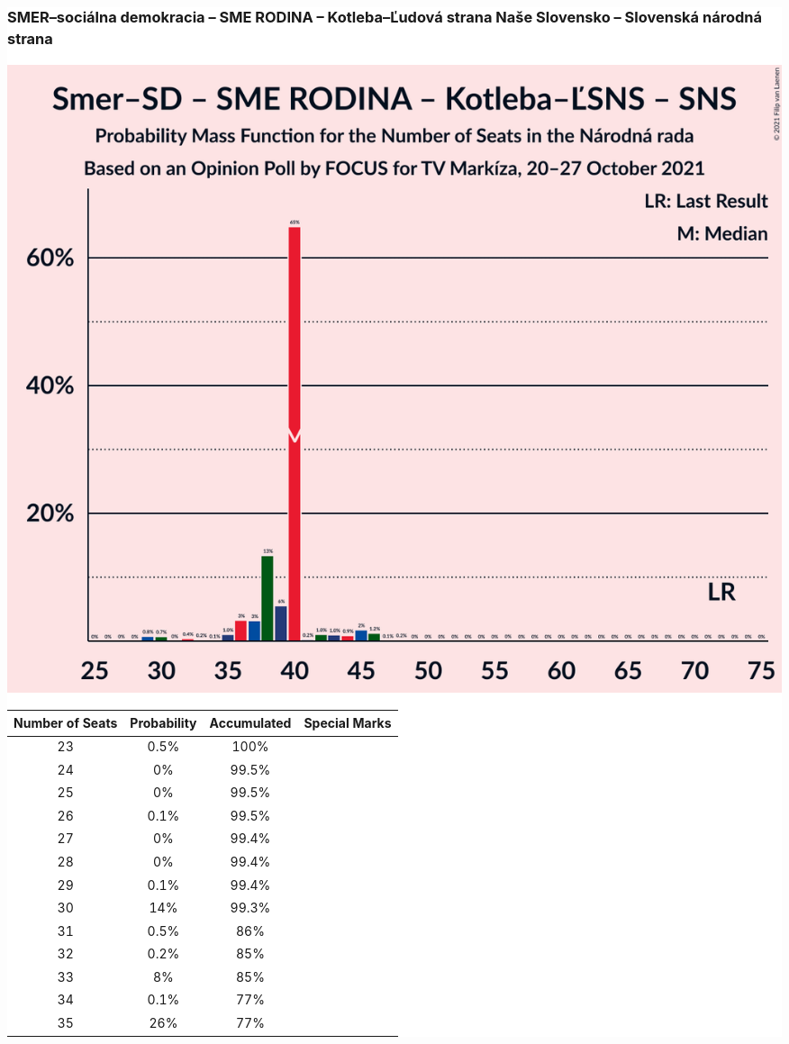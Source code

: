 ### SMER–sociálna demokracia – SME RODINA – Kotleba–Ľudová strana Naše Slovensko – Slovenská národná strana

![Graph with seats probability mass function not yet produced](2021-10-27-FOCUS-coalitions-seats-pmf-smer–sd–smerodina–kotleba–ľsns–sns.png "Seats Probability Mass Function")

| Number of Seats | Probability | Accumulated | Special Marks |
|:---------------:|:-----------:|:-----------:|:-------------:|
| 23 | 0.5% | 100% |  |
| 24 | 0% | 99.5% |  |
| 25 | 0% | 99.5% |  |
| 26 | 0.1% | 99.5% |  |
| 27 | 0% | 99.4% |  |
| 28 | 0% | 99.4% |  |
| 29 | 0.1% | 99.4% |  |
| 30 | 14% | 99.3% |  |
| 31 | 0.5% | 86% |  |
| 32 | 0.2% | 85% |  |
| 33 | 8% | 85% |  |
| 34 | 0.1% | 77% |  |
| 35 | 26% | 77% |  |
